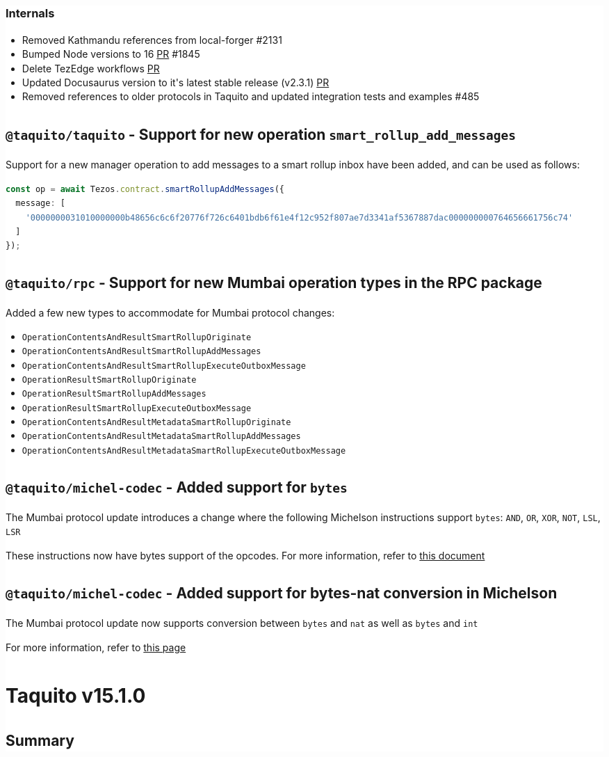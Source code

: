 
### Internals
- Removed Kathmandu references from local-forger #2131
- Bumped Node versions to 16 [PR](https://github.com/ecadlabs/taquito/pull/2359) #1845
- Delete TezEdge workflows [PR](https://github.com/ecadlabs/taquito/pull/2364)
- Updated Docusaurus version to it's latest stable release (v2.3.1) [PR](https://github.com/ecadlabs/taquito/pull/2381)
- Removed references to older protocols in Taquito and updated integration tests and examples #485

## `@taquito/taquito` - Support for new operation `smart_rollup_add_messages`
Support for a new manager operation to add messages to a smart rollup inbox have been added, and can be used as follows:
```typescript
const op = await Tezos.contract.smartRollupAddMessages({
  message: [
    '0000000031010000000b48656c6c6f20776f726c6401bdb6f61e4f12c952f807ae7d3341af5367887dac000000000764656661756c74'
  ]
});
```

## `@taquito/rpc` - Support for new Mumbai operation types in the RPC package
Added a few new types to accommodate for Mumbai protocol changes:
- `OperationContentsAndResultSmartRollupOriginate`
- `OperationContentsAndResultSmartRollupAddMessages`
- `OperationContentsAndResultSmartRollupExecuteOutboxMessage`
- `OperationResultSmartRollupOriginate`
- `OperationResultSmartRollupAddMessages`
- `OperationResultSmartRollupExecuteOutboxMessage`
- `OperationContentsAndResultMetadataSmartRollupOriginate`
- `OperationContentsAndResultMetadataSmartRollupAddMessages`
- `OperationContentsAndResultMetadataSmartRollupExecuteOutboxMessage`

## `@taquito/michel-codec` - Added support for `bytes`
The Mumbai protocol update introduces a change where the following Michelson instructions support `bytes`: `AND`, `OR`, `XOR`, `NOT`, `LSL`, `LSR`

These instructions now have bytes support of the opcodes. For more information, refer to [this document](https://gitlab.com/tezos/tezos/-/merge_requests/6055)


## `@taquito/michel-codec` - Added support for bytes-nat conversion in Michelson
The Mumbai protocol update now supports conversion between `bytes` and `nat` as well as `bytes` and `int`

For more information, refer to [this page](https://gitlab.com/tezos/tezos/-/merge_requests/6681)
# Taquito v15.1.0
## Summary
